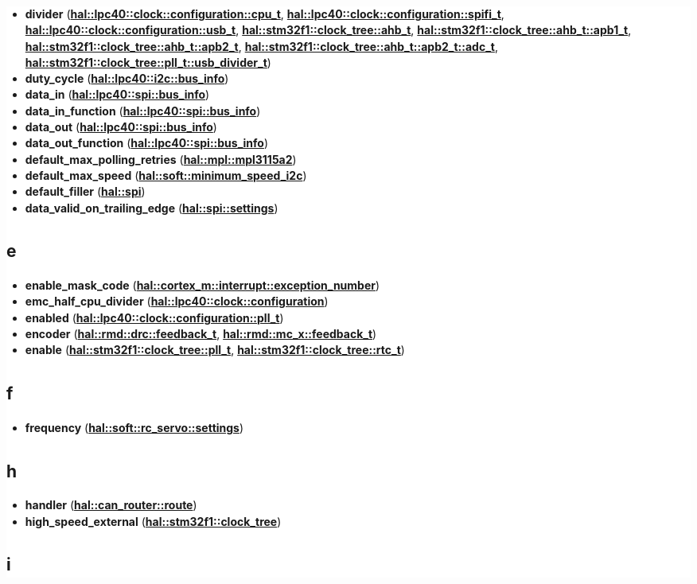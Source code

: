 * **divider** ([**hal::lpc40::clock::configuration::cpu\_t**](structhal_1_1lpc40_1_1clock_1_1configuration_1_1cpu__t.md), [**hal::lpc40::clock::configuration::spifi\_t**](structhal_1_1lpc40_1_1clock_1_1configuration_1_1spifi__t.md), [**hal::lpc40::clock::configuration::usb\_t**](structhal_1_1lpc40_1_1clock_1_1configuration_1_1usb__t.md), [**hal::stm32f1::clock\_tree::ahb\_t**](structhal_1_1stm32f1_1_1clock__tree_1_1ahb__t.md), [**hal::stm32f1::clock\_tree::ahb\_t::apb1\_t**](structhal_1_1stm32f1_1_1clock__tree_1_1ahb__t_1_1apb1__t.md), [**hal::stm32f1::clock\_tree::ahb\_t::apb2\_t**](structhal_1_1stm32f1_1_1clock__tree_1_1ahb__t_1_1apb2__t.md), [**hal::stm32f1::clock\_tree::ahb\_t::apb2\_t::adc\_t**](structhal_1_1stm32f1_1_1clock__tree_1_1ahb__t_1_1apb2__t_1_1adc__t.md), [**hal::stm32f1::clock\_tree::pll\_t::usb\_divider\_t**](structhal_1_1stm32f1_1_1clock__tree_1_1pll__t_1_1usb__divider__t.md))
* **duty\_cycle** ([**hal::lpc40::i2c::bus\_info**](structhal_1_1lpc40_1_1i2c_1_1bus__info.md))
* **data\_in** ([**hal::lpc40::spi::bus\_info**](structhal_1_1lpc40_1_1spi_1_1bus__info.md))
* **data\_in\_function** ([**hal::lpc40::spi::bus\_info**](structhal_1_1lpc40_1_1spi_1_1bus__info.md))
* **data\_out** ([**hal::lpc40::spi::bus\_info**](structhal_1_1lpc40_1_1spi_1_1bus__info.md))
* **data\_out\_function** ([**hal::lpc40::spi::bus\_info**](structhal_1_1lpc40_1_1spi_1_1bus__info.md))
* **default\_max\_polling\_retries** ([**hal::mpl::mpl3115a2**](classhal_1_1mpl_1_1mpl3115a2.md))
* **default\_max\_speed** ([**hal::soft::minimum\_speed\_i2c**](classhal_1_1soft_1_1minimum__speed__i2c.md))
* **default\_filler** ([**hal::spi**](classhal_1_1spi.md))
* **data\_valid\_on\_trailing\_edge** ([**hal::spi::settings**](structhal_1_1spi_1_1settings.md))


## e

* **enable\_mask\_code** ([**hal::cortex\_m::interrupt::exception\_number**](classhal_1_1cortex__m_1_1interrupt_1_1exception__number.md))
* **emc\_half\_cpu\_divider** ([**hal::lpc40::clock::configuration**](structhal_1_1lpc40_1_1clock_1_1configuration.md))
* **enabled** ([**hal::lpc40::clock::configuration::pll\_t**](structhal_1_1lpc40_1_1clock_1_1configuration_1_1pll__t.md))
* **encoder** ([**hal::rmd::drc::feedback\_t**](structhal_1_1rmd_1_1drc_1_1feedback__t.md), [**hal::rmd::mc\_x::feedback\_t**](structhal_1_1rmd_1_1mc__x_1_1feedback__t.md))
* **enable** ([**hal::stm32f1::clock\_tree::pll\_t**](structhal_1_1stm32f1_1_1clock__tree_1_1pll__t.md), [**hal::stm32f1::clock\_tree::rtc\_t**](structhal_1_1stm32f1_1_1clock__tree_1_1rtc__t.md))


## f

* **frequency** ([**hal::soft::rc\_servo::settings**](structhal_1_1soft_1_1rc__servo_1_1settings.md))


## h

* **handler** ([**hal::can\_router::route**](structhal_1_1can__router_1_1route.md))
* **high\_speed\_external** ([**hal::stm32f1::clock\_tree**](structhal_1_1stm32f1_1_1clock__tree.md))


## i
